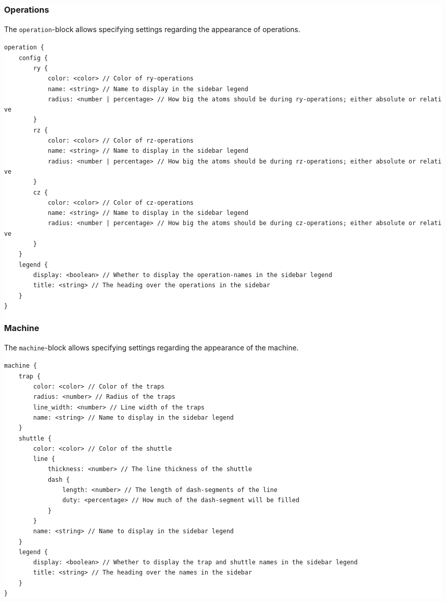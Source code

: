 ### Operations

The `operation`-block allows specifying settings regarding the appearance of operations.

```
operation {
	config {
		ry {
			color: <color> // Color of ry-operations
			name: <string> // Name to display in the sidebar legend
			radius: <number | percentage> // How big the atoms should be during ry-operations; either absolute or relative
		}
		rz {
			color: <color> // Color of rz-operations
			name: <string> // Name to display in the sidebar legend
			radius: <number | percentage> // How big the atoms should be during rz-operations; either absolute or relative
		}
		cz {
			color: <color> // Color of cz-operations
			name: <string> // Name to display in the sidebar legend
			radius: <number | percentage> // How big the atoms should be during cz-operations; either absolute or relative
		}
	}
	legend {
		display: <boolean> // Whether to display the operation-names in the sidebar legend
		title: <string> // The heading over the operations in the sidebar
	}
}
```

### Machine

The `machine`-block allows specifying settings regarding the appearance of the machine.

```
machine {
	trap {
		color: <color> // Color of the traps
		radius: <number> // Radius of the traps
		line_width: <number> // Line width of the traps
		name: <string> // Name to display in the sidebar legend
	}
	shuttle {
		color: <color> // Color of the shuttle
		line {
			thickness: <number> // The line thickness of the shuttle
			dash {
				length: <number> // The length of dash-segments of the line
				duty: <percentage> // How much of the dash-segment will be filled
			}
		}
		name: <string> // Name to display in the sidebar legend
	}
	legend {
		display: <boolean> // Whether to display the trap and shuttle names in the sidebar legend
		title: <string> // The heading over the names in the sidebar
	}
}
```
